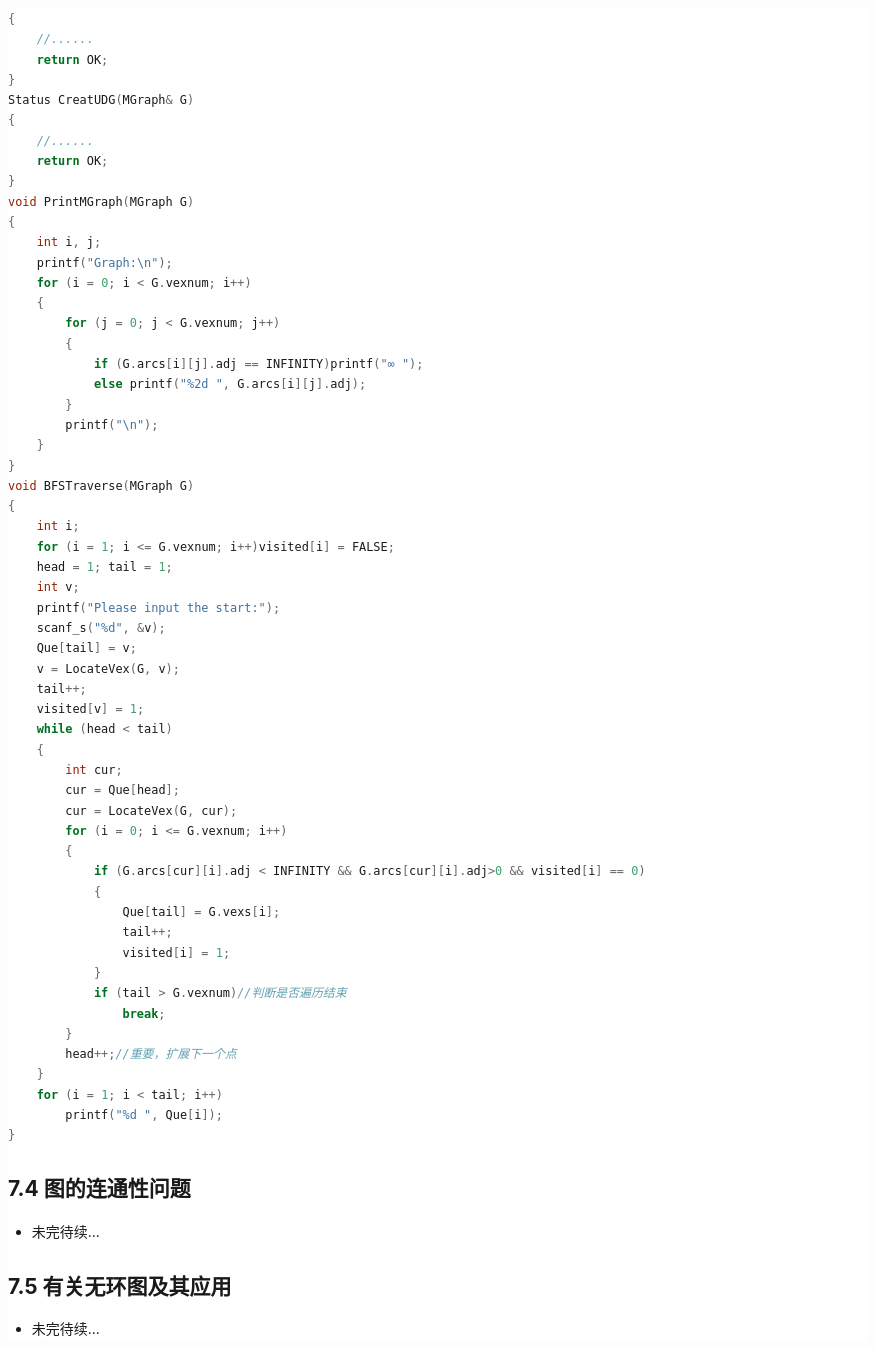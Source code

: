 ```c
{
	//......
	return OK;
}
Status CreatUDG(MGraph& G)
{
	//......
	return OK;
}
void PrintMGraph(MGraph G)
{
	int i, j;
	printf("Graph:\n");
	for (i = 0; i < G.vexnum; i++)
	{
		for (j = 0; j < G.vexnum; j++)
		{
			if (G.arcs[i][j].adj == INFINITY)printf("∞ ");
			else printf("%2d ", G.arcs[i][j].adj);
		}
		printf("\n");
	}
}
void BFSTraverse(MGraph G)
{
	int i;
	for (i = 1; i <= G.vexnum; i++)visited[i] = FALSE;
	head = 1; tail = 1;
	int v;
	printf("Please input the start:");
	scanf_s("%d", &v);
	Que[tail] = v;
	v = LocateVex(G, v);
	tail++;
	visited[v] = 1;
	while (head < tail)
	{
		int cur;
		cur = Que[head];
		cur = LocateVex(G, cur);
		for (i = 0; i <= G.vexnum; i++)
		{
			if (G.arcs[cur][i].adj < INFINITY && G.arcs[cur][i].adj>0 && visited[i] == 0)
			{
				Que[tail] = G.vexs[i];
				tail++;
				visited[i] = 1;
			}
			if (tail > G.vexnum)//判断是否遍历结束 
				break;
		}
		head++;//重要，扩展下一个点 
	}
	for (i = 1; i < tail; i++)
		printf("%d ", Que[i]);
}
```
## 7.4 图的连通性问题
- 未完待续...
## 7.5 有关无环图及其应用
- 未完待续...